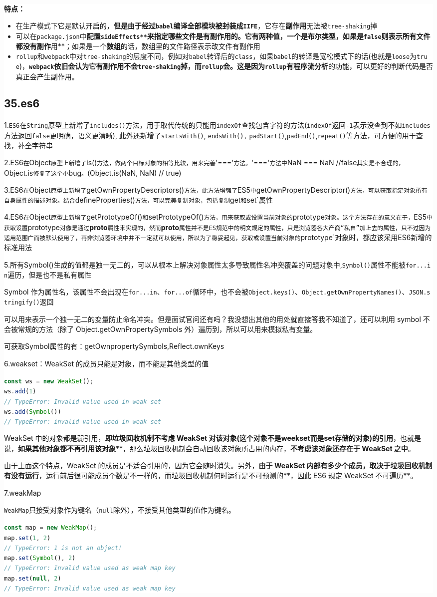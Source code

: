 **特点：**

- 在生产模式下它是默认开启的，**但是由于经过`babel`编译全部模块被封装成`IIFE`**，它存在**副作用**无法被`tree-shaking`掉
- 可以在`package.json`中**配置`sideEffects**`来指定哪些文件是有副作用的。它有两种值，一个是布尔类型，如果是`false`则表示所有文件都没有副作**用**；如果是一个**数组**的话，数组里的文件路径表示改文件有副作用
- `rollup`和`webpack`中对`tree-shaking`的层度不同，例如对`babel`转译后的`class`，如果`babel`的转译是宽松模式下的话(也就是`loose`为`true`)，**`webpack`依旧会认为它有副作用不会`tree-shaking`掉，**而`rollup`会。这是因为`rollup`有**程序流分析**的功能，可以更好的判断代码是否真正会产生副作用。

## 35.es6

1.`ES6`在`String`原型上新增了`includes()`方法，用于取代传统的只能用`indexOf`查找包含字符的方法(`indexOf`返回`-1`表示没查到不如`includes`方法返回`false`更明确，语义更清晰), 此外还新增了`startsWith()`, `endsWith(),` `padStart()`,`padEnd()`,`repeat()`等方法，可方便的用于查找，补全字符串

2.ES6`在`Object`原型上新增了`is()`方法，做两个目标对象的相等比较，用来完善`'==='`方法。`'==='`方法中`NaN === NaN //false`其实是不合理的，`Object.is`修复了这个小`bug`。`(Object.is(NaN, NaN) // true)

3.ES6`在`Object`原型上新增了`getOwnPropertyDescriptors()`方法，此方法增强了`ES5`中`getOwnPropertyDescriptor()`方法，可以获取指定对象所有自身属性的描述对象。结合`defineProperties()`方法，可以完美复制对象，包括复制`get`和`set`属性

4.ES6`在`Object`原型上新增了`getPrototypeOf()`和`setPrototypeOf()`方法，用来获取或设置当前对象的`prototype`对象。这个方法存在的意义在于，`ES5`中获取设置`prototype`对像是通过`__proto__`属性来实现的，然而`__proto__`属性并不是ES规范中的明文规定的属性，只是浏览器各大产商“私自”加上去的属性，只不过因为适用范围广而被默认使用了，再非浏览器环境中并不一定就可以使用，所以为了稳妥起见，获取或设置当前对象的`prototype`对象时，都应该采用ES6新增的标准用法

5.所有Symbol()生成的值都是独一无二的，可以从根本上解决对象属性太多导致属性名冲突覆盖的问题对象中,`Symbol()`属性不能被`for...in`遍历，但是也不是私有属性

Symbol 作为属性名，该属性不会出现在`for...in`、`for...of`循环中，也不会被`Object.keys()`、`Object.getOwnPropertyNames()`、`JSON.stringify()`返回

可以用来表示一个独一无二的变量防止命名冲突。但是面试官问还有吗？我没想出其他的用处就直接答我不知道了，还可以利用 symbol 不会被常规的方法（除了 Object.getOwnPropertySymbols 外）遍历到，所以可以用来模拟私有变量。

可获取Symbol属性的有：getOwnpropertySymbols,Reflect.ownKeys

6.weakset：WeakSet 的成员只能是对象，而不能是其他类型的值

```javascript
const ws = new WeakSet();
ws.add(1)
// TypeError: Invalid value used in weak set
ws.add(Symbol())
// TypeError: invalid value used in weak set
```

WeakSet 中的对象都是弱引用，**即垃圾回收机制不考虑 WeakSet 对该对象(这个对象不是weekset而是set存储的对象)的引用**，也就是说，**如果其他对象都不再引用该对象****，那么垃圾回收机制会自动回收该对象所占用的内存，**不考虑该对象还存在于 WeakSet 之中**。

由于上面这个特点，WeakSet 的成员是不适合引用的，因为它会随时消失。另外，**由于 WeakSet 内部有多少个成员，取决于垃圾回收机制有没有运行**，运行前后很可能成员个数是不一样的，而垃圾回收机制何时运行是不可预测的**，因此 ES6 规定 WeakSet 不可遍历**。

7.weakMap

`WeakMap`只接受对象作为键名（`null`除外），不接受其他类型的值作为键名。

```javascript
const map = new WeakMap();
map.set(1, 2)
// TypeError: 1 is not an object!
map.set(Symbol(), 2)
// TypeError: Invalid value used as weak map key
map.set(null, 2)
// TypeError: Invalid value used as weak map key
```

